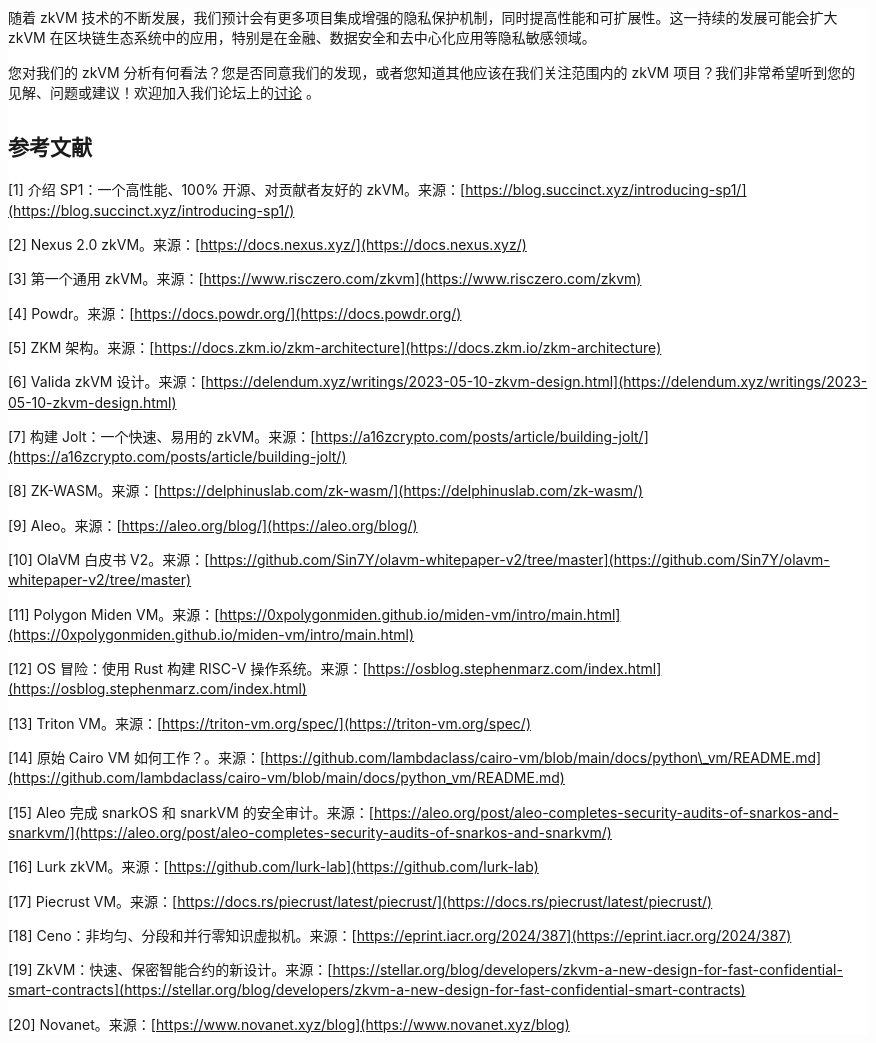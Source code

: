 随着 zkVM 技术的不断发展，我们预计会有更多项目集成增强的隐私保护机制，同时提高性能和可扩展性。这一持续的发展可能会扩大 zkVM 在区块链生态系统中的应用，特别是在金融、数据安全和去中心化应用等隐私敏感领域。

您对我们的 zkVM 分析有何看法？您是否同意我们的发现，或者您知道其他应该在我们关注范围内的 zkVM 项目？我们非常希望听到您的见解、问题或建议！欢迎加入我们论坛上的[讨论](https://forum.vac.dev/t/exploring-zkvms-which-projects-truly-qualify-as-zero-knowledge-virtual-machines/317) 。

## 参考文献

\[1\] 介绍 SP1：一个高性能、100% 开源、对贡献者友好的 zkVM。来源：[https://blog.succinct.xyz/introducing-sp1/](https://blog.succinct.xyz/introducing-sp1/)

\[2\] Nexus 2.0 zkVM。来源：[https://docs.nexus.xyz/](https://docs.nexus.xyz/)

\[3\] 第一个通用 zkVM。来源：[https://www.risczero.com/zkvm](https://www.risczero.com/zkvm)

\[4\] Powdr。来源：[https://docs.powdr.org/](https://docs.powdr.org/)

\[5\] ZKM 架构。来源：[https://docs.zkm.io/zkm-architecture](https://docs.zkm.io/zkm-architecture)

\[6\] Valida zkVM 设计。来源：[https://delendum.xyz/writings/2023-05-10-zkvm-design.html](https://delendum.xyz/writings/2023-05-10-zkvm-design.html)

\[7\] 构建 Jolt：一个快速、易用的 zkVM。来源：[https://a16zcrypto.com/posts/article/building-jolt/](https://a16zcrypto.com/posts/article/building-jolt/)

\[8\] ZK-WASM。来源：[https://delphinuslab.com/zk-wasm/](https://delphinuslab.com/zk-wasm/)

\[9\] Aleo。来源：[https://aleo.org/blog/](https://aleo.org/blog/)

\[10\] OlaVM 白皮书 V2。来源：[https://github.com/Sin7Y/olavm-whitepaper-v2/tree/master](https://github.com/Sin7Y/olavm-whitepaper-v2/tree/master)

\[11\] Polygon Miden VM。来源：[https://0xpolygonmiden.github.io/miden-vm/intro/main.html](https://0xpolygonmiden.github.io/miden-vm/intro/main.html)

\[12\] OS 冒险：使用 Rust 构建 RISC-V 操作系统。来源：[https://osblog.stephenmarz.com/index.html](https://osblog.stephenmarz.com/index.html)

\[13\] Triton VM。来源：[https://triton-vm.org/spec/](https://triton-vm.org/spec/)

\[14\] 原始 Cairo VM 如何工作？。来源：[https://github.com/lambdaclass/cairo-vm/blob/main/docs/python\_vm/README.md](https://github.com/lambdaclass/cairo-vm/blob/main/docs/python_vm/README.md)

\[15\] Aleo 完成 snarkOS 和 snarkVM 的安全审计。来源：[https://aleo.org/post/aleo-completes-security-audits-of-snarkos-and-snarkvm/](https://aleo.org/post/aleo-completes-security-audits-of-snarkos-and-snarkvm/)

\[16\] Lurk zkVM。来源：[https://github.com/lurk-lab](https://github.com/lurk-lab)

\[17\] Piecrust VM。来源：[https://docs.rs/piecrust/latest/piecrust/](https://docs.rs/piecrust/latest/piecrust/)

\[18\] Ceno：非均匀、分段和并行零知识虚拟机。来源：[https://eprint.iacr.org/2024/387](https://eprint.iacr.org/2024/387)

\[19\] ZkVM：快速、保密智能合约的新设计。来源：[https://stellar.org/blog/developers/zkvm-a-new-design-for-fast-confidential-smart-contracts](https://stellar.org/blog/developers/zkvm-a-new-design-for-fast-confidential-smart-contracts)

\[20\] Novanet。来源：[https://www.novanet.xyz/blog](https://www.novanet.xyz/blog)
